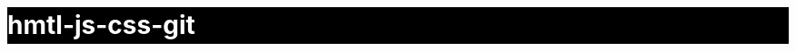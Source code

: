 # hmtl-js-css-git
<!DOCTYPE html>
<html lang="en">
<head>
    <meta charset="UTF-8">
    <meta name="viewport" content="width=device-width, initial-scale=1.0">
    <title>Netflix</title>
    <link href="https://cdn.jsdelivr.net/npm/bootstrap@5.3.3/dist/css/bootstrap.min.css" rel="stylesheet" integrity="sha384-QWTKZyjpPEjISv5WaRU9OFeRpok6YctnYmDr5pNlyT2bRjXh0JMhjY6hW+ALEwIH" crossorigin="anonymous">
    <style>
        body {
            background-color: #000000;
            color: white;
        }
        
        .header {
            background-color: #474747;
            color: white;  
            padding: 10px 20px;
            position: fixed;
            width: 100%;
            z-index: 1000;
        }
        .hero {
            background-image: url('https://your-image-url-here.jpg');
            background-size: cover;
            height: 400px;
            display: flex;
            align-items: center;
            justify-content: center;
            text-align: center;
        }
        .hero h1 {
            font-size: 3rem;
            margin-bottom: 20px;
        }
        .section-title {
            margin-top: 40px;
            margin-bottom: 20px;
        }
        .card {
            background-color: #222;
            border: none;
        }
        .card img {
            border-radius: 10px;
        }
    </style>
</head>
<body>
    <div class="header">
        <nav class="navbar navbar-expand-lg">
            <div class="container-fluid">
                <a class="navbar-brand" href="#">Benvenuti Su Netflix</a>
                <button class="navbar-toggler" type="button" data-bs-toggle="collapse" data-bs-target="#navbarNav" aria-controls="navbarNav" aria-expanded="false" aria-label="Toggle navigation">
                    <span class="navbar-toggler-icon"></span>
                </button>
                <div class="collapse navbar-collapse" id="navbarNav">
                    <ul class="navbar-nav">
                        <li class="nav-item">